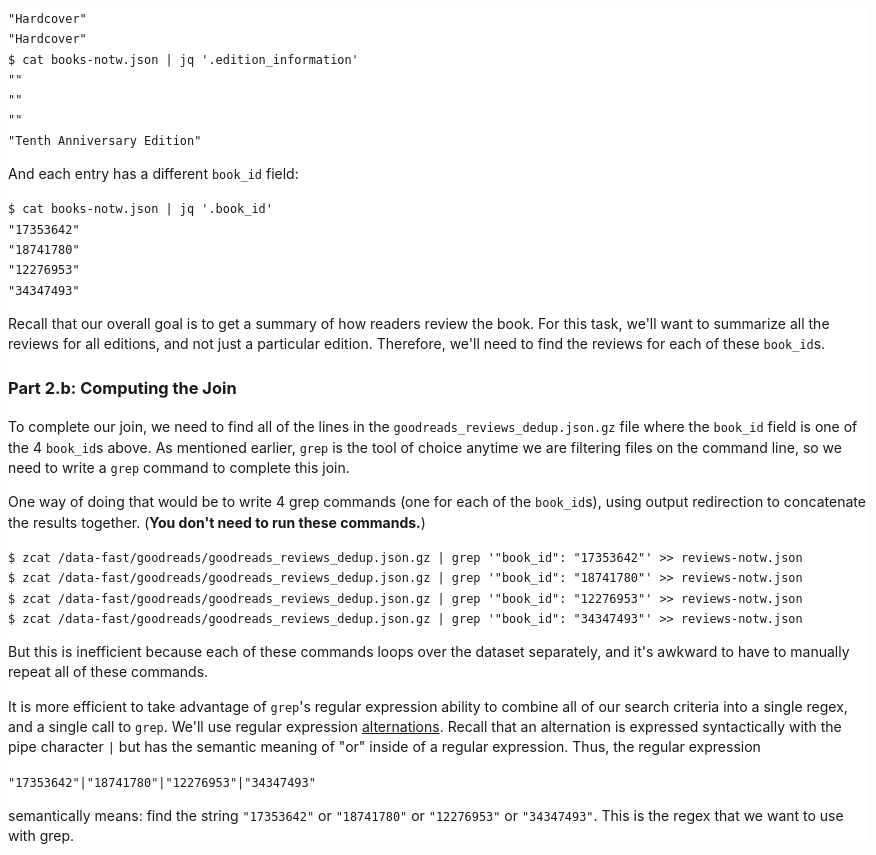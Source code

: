 ```
"Hardcover"
"Hardcover"
$ cat books-notw.json | jq '.edition_information'
""
""
""
"Tenth Anniversary Edition"
```
And each entry has a different `book_id` field:
```
$ cat books-notw.json | jq '.book_id'
"17353642"
"18741780"
"12276953"
"34347493"
```
Recall that our overall goal is to get a summary of how readers review the book.
For this task, we'll want to summarize all the reviews for all editions, and not just a particular edition.
Therefore, we'll need to find the reviews for each of these `book_id`s.

### Part 2.b: Computing the Join

To complete our join, we need to find all of the lines in the `goodreads_reviews_dedup.json.gz` file where the `book_id` field is one of the 4 `book_id`s above.
As mentioned earlier, `grep` is the tool of choice anytime we are filtering files on the command line,
so we need to write a `grep` command to complete this join.

One way of doing that would be to write 4 grep commands (one for each of the `book_id`s),
using output redirection to concatenate the results together.
(**You don't need to run these commands.**)
```
$ zcat /data-fast/goodreads/goodreads_reviews_dedup.json.gz | grep '"book_id": "17353642"' >> reviews-notw.json
$ zcat /data-fast/goodreads/goodreads_reviews_dedup.json.gz | grep '"book_id": "18741780"' >> reviews-notw.json
$ zcat /data-fast/goodreads/goodreads_reviews_dedup.json.gz | grep '"book_id": "12276953"' >> reviews-notw.json
$ zcat /data-fast/goodreads/goodreads_reviews_dedup.json.gz | grep '"book_id": "34347493"' >> reviews-notw.json
```
But this is inefficient because each of these commands loops over the dataset separately,
and it's awkward to have to manually repeat all of these commands.

It is more efficient to take advantage of `grep`'s regular expression ability to combine all of our search criteria into a single regex, and a single call to `grep`.
We'll use regular expression [alternations](https://www.regular-expressions.info/alternation.html).
Recall that an alternation is expressed syntactically with the pipe character `|` but has the semantic meaning of "or" inside of a regular expression.
Thus, the regular expression
```
"17353642"|"18741780"|"12276953"|"34347493"
```
semantically means: find the string `"17353642"` or `"18741780"` or `"12276953"` or `"34347493"`.
This is the regex that we want to use with grep.
